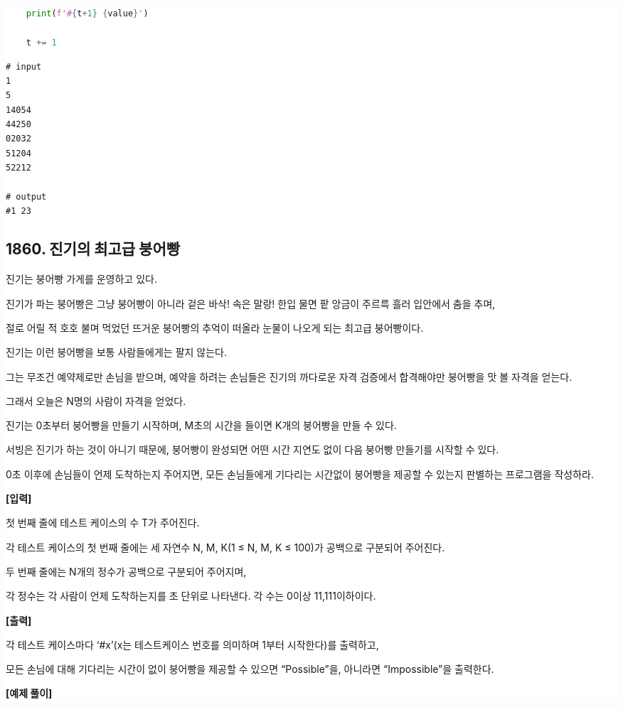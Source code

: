```python
    print(f'#{t+1} {value}')

    t += 1
```

```
# input
1
5
14054
44250
02032
51204
52212

# output
#1 23
```



## 1860. 진기의 최고급 붕어빵

진기는 붕어빵 가게를 운영하고 있다.

진기가 파는 붕어빵은 그냥 붕어빵이 아니라 겉은 바삭! 속은 말랑! 한입 물면 팥 앙금이 주르륵 흘러 입안에서 춤을 추며,

절로 어릴 적 호호 불며 먹었던 뜨거운 붕어빵의 추억이 떠올라 눈물이 나오게 되는 최고급 붕어빵이다.

진기는 이런 붕어빵을 보통 사람들에게는 팔지 않는다.

그는 무조건 예약제로만 손님을 받으며, 예약을 하려는 손님들은 진기의 까다로운 자격 검증에서 합격해야만 붕어빵을 맛 볼 자격을 얻는다.

그래서 오늘은 N명의 사람이 자격을 얻었다.

진기는 0초부터 붕어빵을 만들기 시작하며, M초의 시간을 들이면 K개의 붕어빵을 만들 수 있다.

서빙은 진기가 하는 것이 아니기 때문에, 붕어빵이 완성되면 어떤 시간 지연도 없이 다음 붕어빵 만들기를 시작할 수 있다.

0초 이후에 손님들이 언제 도착하는지 주어지면, 모든 손님들에게 기다리는 시간없이 붕어빵을 제공할 수 있는지 판별하는 프로그램을 작성하라.


**[입력]**

첫 번째 줄에 테스트 케이스의 수 T가 주어진다.

각 테스트 케이스의 첫 번째 줄에는 세 자연수 N, M, K(1 ≤ N, M, K ≤ 100)가 공백으로 구분되어 주어진다.

두 번째 줄에는 N개의 정수가 공백으로 구분되어 주어지며,

각 정수는 각 사람이 언제 도착하는지를 초 단위로 나타낸다. 각 수는 0이상 11,111이하이다.


**[출력]**

각 테스트 케이스마다 ‘#x’(x는 테스트케이스 번호를 의미하며 1부터 시작한다)를 출력하고,

모든 손님에 대해 기다리는 시간이 없이 붕어빵을 제공할 수 있으면 “Possible”을, 아니라면 “Impossible”을 출력한다.


**[예제 풀이]**
